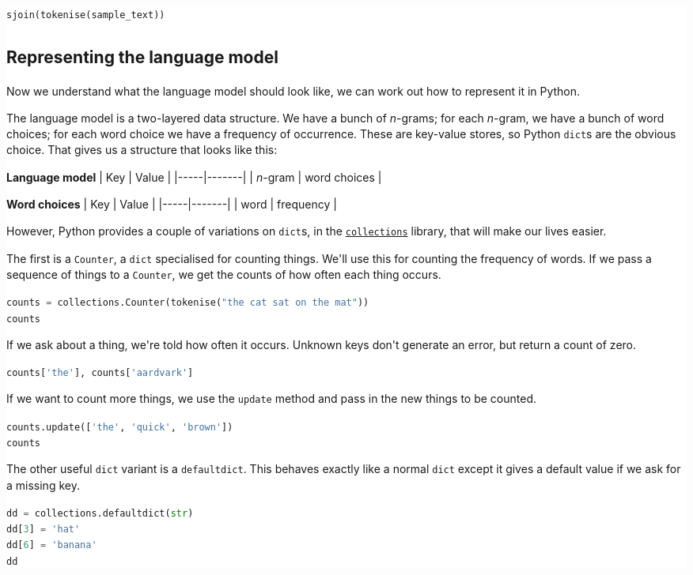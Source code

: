 ```python
sjoin(tokenise(sample_text))
```


## Representing the language model


Now we understand what the language model should look like, we can work out how to represent it in Python.

The language model is a two-layered data structure. We have a bunch of _n_-grams; for each _n_-gram, we have a bunch of word choices; for each word choice we have a frequency of occurrence. These are key-value stores, so Python `dict`s are the obvious choice. That gives us a structure that looks like this:

**Language model**
| Key | Value |
|-----|-------|
| _n_-gram | word choices |

**Word choices**
| Key | Value |
|-----|-------|
| word | frequency |

However, Python provides a couple of variations on `dict`s, in the [`collections`](https://docs.python.org/3/library/collections.html) library, that will make our lives easier.

The first is a `Counter`, a `dict` specialised for counting things. We'll use this for counting the frequency of words. If we pass a sequence of things to a `Counter`, we get the counts of how often each thing occurs.

```python
counts = collections.Counter(tokenise("the cat sat on the mat"))
counts
```

If we ask about a thing, we're told how often it occurs. Unknown keys don't generate an error, but return a count of zero.

```python
counts['the'], counts['aardvark']
```

If we want to count more things, we use the `update` method and pass in the new things to be counted.

```python
counts.update(['the', 'quick', 'brown'])
counts
```

The other useful `dict` variant is a `defaultdict`. This behaves exactly like a normal `dict` except it gives a default value if we ask for a missing key.

```python
dd = collections.defaultdict(str)
dd[3] = 'hat'
dd[6] = 'banana'
dd
```
